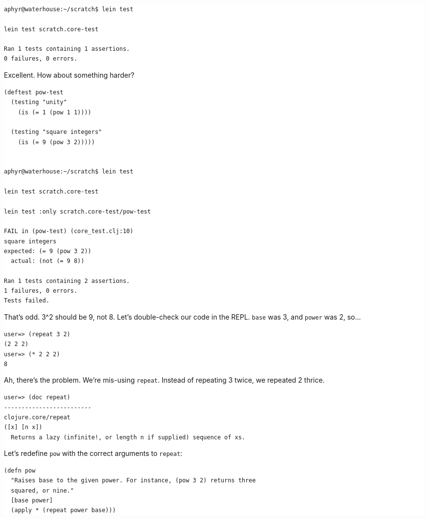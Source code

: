 
    aphyr@waterhouse:~/scratch$ lein test
    
    lein test scratch.core-test
    
    Ran 1 tests containing 1 assertions.
    0 failures, 0 errors.
    

Excellent. How about something harder?

    (deftest pow-test
      (testing "unity"
        (is (= 1 (pow 1 1))))
      
      (testing "square integers"
        (is (= 9 (pow 3 2)))))
    

    aphyr@waterhouse:~/scratch$ lein test
    
    lein test scratch.core-test
    
    lein test :only scratch.core-test/pow-test
    
    FAIL in (pow-test) (core_test.clj:10)
    square integers
    expected: (= 9 (pow 3 2))
      actual: (not (= 9 8))
    
    Ran 1 tests containing 2 assertions.
    1 failures, 0 errors.
    Tests failed.
    

That’s odd. 3^2 should be 9, not 8. Let’s double-check our code in the REPL. `base` was 3, and `power` was 2, so…

    user=> (repeat 3 2)
    (2 2 2)
    user=> (* 2 2 2)
    8
    

Ah, there’s the problem. We’re mis-using `repeat`. Instead of repeating 3 twice, we repeated 2 thrice.

    user=> (doc repeat)
    -------------------------
    clojure.core/repeat
    ([x] [n x])
      Returns a lazy (infinite!, or length n if supplied) sequence of xs.
    

Let’s redefine `pow` with the correct arguments to `repeat`:

    (defn pow
      "Raises base to the given power. For instance, (pow 3 2) returns three
      squared, or nine."
      [base power]
      (apply * (repeat power base)))
    